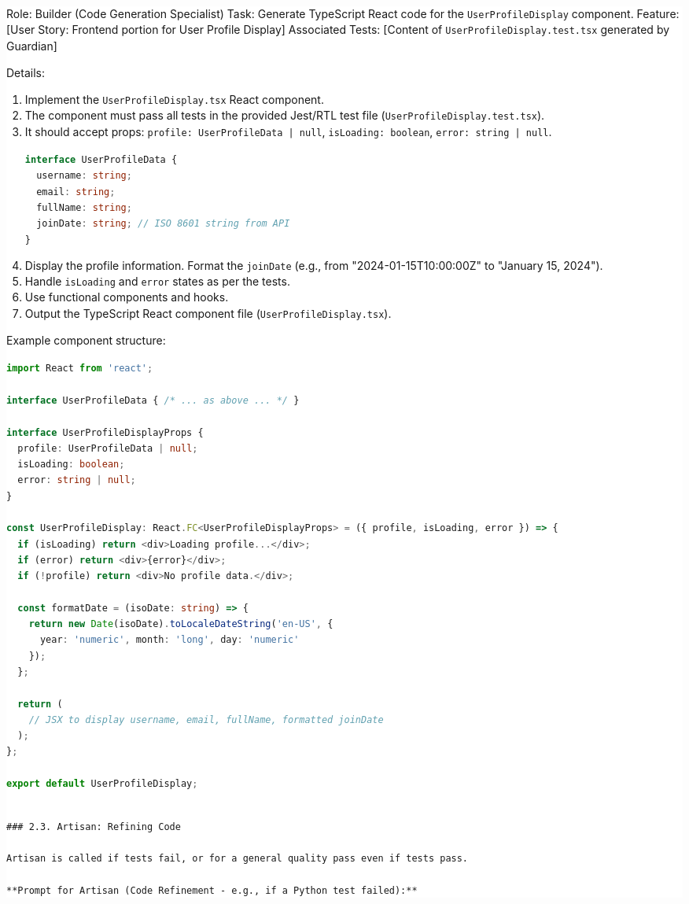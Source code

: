 ```

```
Role: Builder (Code Generation Specialist)
Task: Generate TypeScript React code for the `UserProfileDisplay` component.
Feature: [User Story: Frontend portion for User Profile Display]
Associated Tests: [Content of `UserProfileDisplay.test.tsx` generated by Guardian]

Details:
1.  Implement the `UserProfileDisplay.tsx` React component.
2.  The component must pass all tests in the provided Jest/RTL test file (`UserProfileDisplay.test.tsx`).
3.  It should accept props: `profile: UserProfileData | null`, `isLoading: boolean`, `error: string | null`.
    ```typescript
    interface UserProfileData {
      username: string;
      email: string;
      fullName: string;
      joinDate: string; // ISO 8601 string from API
    }
    ```
4.  Display the profile information. Format the `joinDate` (e.g., from "2024-01-15T10:00:00Z" to "January 15, 2024").
5.  Handle `isLoading` and `error` states as per the tests.
6.  Use functional components and hooks.
7.  Output the TypeScript React component file (`UserProfileDisplay.tsx`).

Example component structure:
```typescript
import React from 'react';

interface UserProfileData { /* ... as above ... */ }

interface UserProfileDisplayProps {
  profile: UserProfileData | null;
  isLoading: boolean;
  error: string | null;
}

const UserProfileDisplay: React.FC<UserProfileDisplayProps> = ({ profile, isLoading, error }) => {
  if (isLoading) return <div>Loading profile...</div>;
  if (error) return <div>{error}</div>;
  if (!profile) return <div>No profile data.</div>;

  const formatDate = (isoDate: string) => {
    return new Date(isoDate).toLocaleDateString('en-US', {
      year: 'numeric', month: 'long', day: 'numeric'
    });
  };

  return (
    // JSX to display username, email, fullName, formatted joinDate
  );
};

export default UserProfileDisplay;
```
```

### 2.3. Artisan: Refining Code

Artisan is called if tests fail, or for a general quality pass even if tests pass.

**Prompt for Artisan (Code Refinement - e.g., if a Python test failed):**
```
